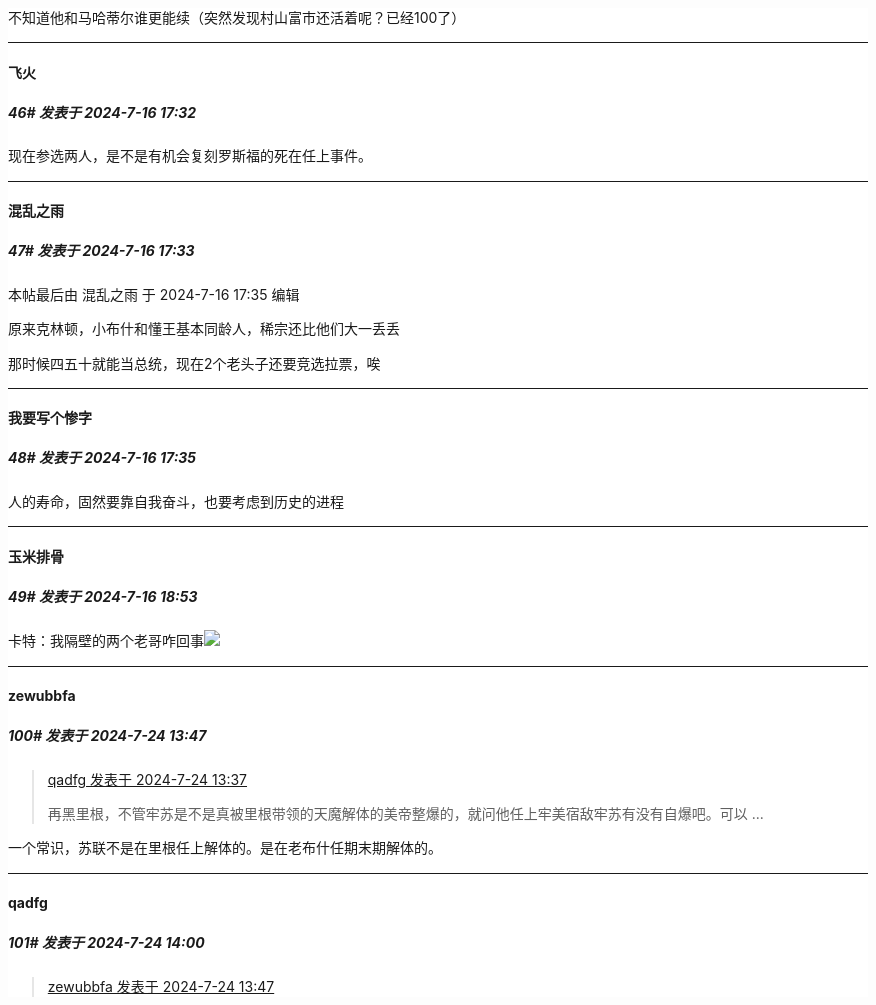 不知道他和马哈蒂尔谁更能续（突然发现村山富市还活着呢？已经100了）


*****

####  飞火  
##### 46#       发表于 2024-7-16 17:32

现在参选两人，是不是有机会复刻罗斯福的死在任上事件。

*****

####  混乱之雨  
##### 47#       发表于 2024-7-16 17:33

 本帖最后由 混乱之雨 于 2024-7-16 17:35 编辑 

原来克林顿，小布什和懂王基本同龄人，稀宗还比他们大一丢丢

那时候四五十就能当总统，现在2个老头子还要竞选拉票，唉

*****

####  我要写个惨字  
##### 48#       发表于 2024-7-16 17:35

人的寿命，固然要靠自我奋斗，也要考虑到历史的进程


*****

####  玉米排骨  
##### 49#       发表于 2024-7-16 18:53

卡特：我隔壁的两个老哥咋回事<img src="https://static.saraba1st.com/image/smiley/face2017/037.png" referrerpolicy="no-referrer">

*****

####  zewubbfa  
##### 100#       发表于 2024-7-24 13:47

<blockquote><a href="httphttps://bbs.saraba1st.com/2b/forum.php?mod=redirect&amp;goto=findpost&amp;pid=65683039&amp;ptid=2191631" target="_blank">qadfg 发表于 2024-7-24 13:37</a>

再黑里根，不管牢苏是不是真被里根带领的天魔解体的美帝整爆的，就问他任上牢美宿敌牢苏有没有自爆吧。可以 ...</blockquote>
一个常识，苏联不是在里根任上解体的。是在老布什任期末期解体的。


*****

####  qadfg  
##### 101#       发表于 2024-7-24 14:00

<blockquote><a href="httphttps://bbs.saraba1st.com/2b/forum.php?mod=redirect&amp;goto=findpost&amp;pid=65683111&amp;ptid=2191631" target="_blank">zewubbfa 发表于 2024-7-24 13:47</a>
